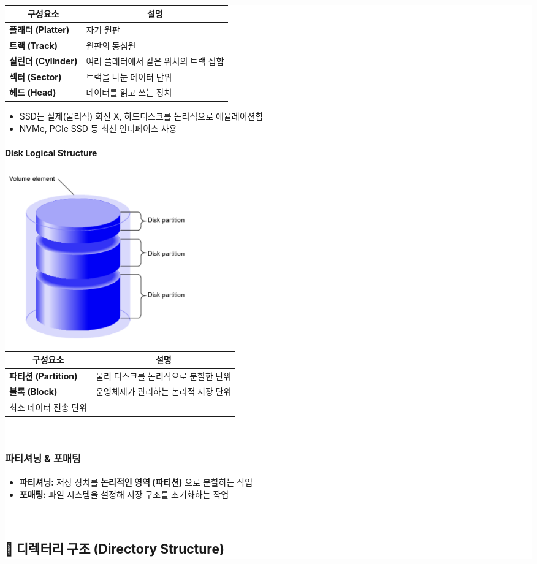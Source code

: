 
| 구성요소 | 설명 |
| --- | --- |
| **플래터 (Platter)** | 자기 원판 |
| **트랙 (Track)** | 원판의 동심원 |
| **실린더 (Cylinder)** | 여러 플래터에서 같은 위치의 트랙 집합 |
| **섹터 (Sector)** | 트랙을 나눈 데이터 단위 |
| **헤드 (Head)** | 데이터를 읽고 쓰는 장치 |
- SSD는 실제(물리적) 회전 X, 하드디스크를 논리적으로 에뮬레이션함
- NVMe, PCIe SSD 등 최신 인터페이스 사용

#### Disk Logical Structure 

<img src="images/os_10_2.png" width="300px">

| 구성요소 | 설명 |
| --- | --- |
| **파티션 (Partition)** | 물리 디스크를 논리적으로 분할한 단위 |
| **블록 (Block)** | 운영체제가 관리하는 논리적 저장 단위
최소 데이터 전송 단위  |

<br>

### 파티셔닝 & 포매팅

- **파티셔닝:** 저장 장치를 **논리적인 영역 (파티션)** 으로 분할하는 작업
- **포매팅:** 파일 시스템을 설정해 저장 구조를 초기화하는 작업

<br>

## 📖 디렉터리 구조 (Directory Structure)
